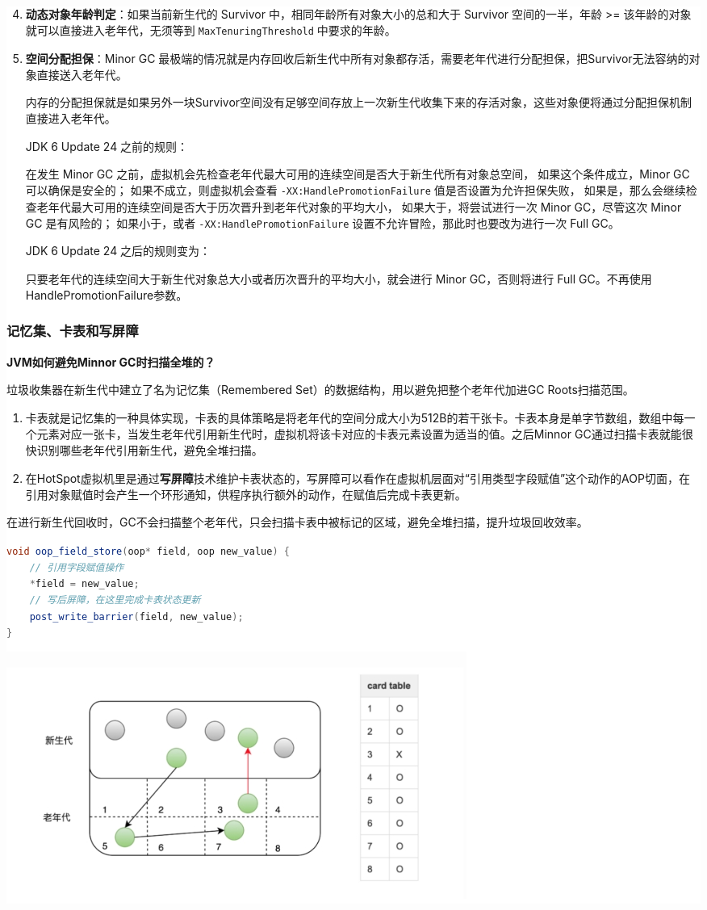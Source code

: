 4. **动态对象年龄判定**：如果当前新生代的 Survivor 中，相同年龄所有对象大小的总和大于 Survivor 空间的一半，年龄 >= 该年龄的对象就可以直接进入老年代，无须等到 `MaxTenuringThreshold` 中要求的年龄。

5. **空间分配担保**：Minor GC 最极端的情况就是内存回收后新生代中所有对象都存活，需要老年代进行分配担保，把Survivor无法容纳的对象直接送入老年代。

   内存的分配担保就是如果另外一块Survivor空间没有足够空间存放上一次新生代收集下来的存活对象，这些对象便将通过分配担保机制直接进入老年代。

   JDK 6 Update 24 之前的规则：

   在发生 Minor GC 之前，虚拟机会先检查老年代最大可用的连续空间是否大于新生代所有对象总空间， 如果这个条件成立，Minor GC 可以确保是安全的； 如果不成立，则虚拟机会查看 `-XX:HandlePromotionFailure` 值是否设置为允许担保失败， 如果是，那么会继续检查老年代最大可用的连续空间是否大于历次晋升到老年代对象的平均大小， 如果大于，将尝试进行一次 Minor GC，尽管这次 Minor GC 是有风险的； 如果小于，或者 `-XX:HandlePromotionFailure` 设置不允许冒险，那此时也要改为进行一次 Full GC。

   JDK 6 Update 24 之后的规则变为：
   
   只要老年代的连续空间大于新生代对象总大小或者历次晋升的平均大小，就会进行 Minor GC，否则将进行 Full GC。不再使用HandlePromotionFailure参数。



### 记忆集、卡表和写屏障

**JVM如何避免Minnor GC时扫描全堆的？**

垃圾收集器在新生代中建立了名为记忆集（Remembered Set）的数据结构，用以避免把整个老年代加进GC Roots扫描范围。

1. 卡表就是记忆集的一种具体实现，卡表的具体策略是将老年代的空间分成大小为512B的若干张卡。卡表本身是单字节数组，数组中每一个元素对应一张卡，当发生老年代引用新生代时，虚拟机将该卡对应的卡表元素设置为适当的值。之后Minnor GC通过扫描卡表就能很快识别哪些老年代引用新生代，避免全堆扫描。

2. 在HotSpot虚拟机里是通过**写屏障**技术维护卡表状态的，写屏障可以看作在虚拟机层面对“引用类型字段赋值”这个动作的AOP切面，在引用对象赋值时会产生一个环形通知，供程序执行额外的动作，在赋值后完成卡表更新。

在进行新生代回收时，GC不会扫描整个老年代，只会扫描卡表中被标记的区域，避免全堆扫描，提升垃圾回收效率。

```java
void oop_field_store(oop* field, oop new_value) {
    // 引用字段赋值操作
    *field = new_value;
    // 写后屏障，在这里完成卡表状态更新
    post_write_barrier(field, new_value);
}
```



![](./JVM/卡表.jpeg)
